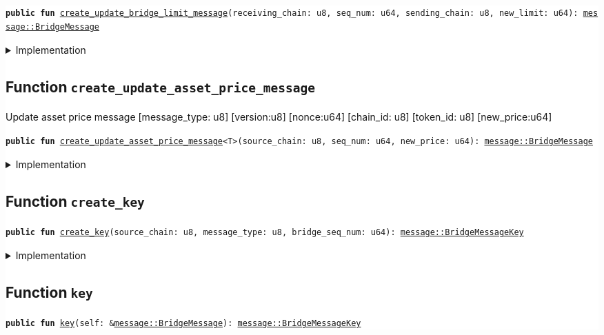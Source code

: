 
<pre><code><b>public</b> <b>fun</b> <a href="message.md#0xb_message_create_update_bridge_limit_message">create_update_bridge_limit_message</a>(receiving_chain: u8, seq_num: u64, sending_chain: u8, new_limit: u64): <a href="message.md#0xb_message_BridgeMessage">message::BridgeMessage</a>
</code></pre>



<details><summary>Implementation</summary></details>

<a name="0xb_message_create_update_asset_price_message"></a>

## Function `create_update_asset_price_message`

Update asset price message
[message_type: u8]
[version:u8]
[nonce:u64]
[chain_id: u8]
[token_id: u8]
[new_price:u64]


<pre><code><b>public</b> <b>fun</b> <a href="message.md#0xb_message_create_update_asset_price_message">create_update_asset_price_message</a>&lt;T&gt;(source_chain: u8, seq_num: u64, new_price: u64): <a href="message.md#0xb_message_BridgeMessage">message::BridgeMessage</a>
</code></pre>



<details><summary>Implementation</summary></details>

<a name="0xb_message_create_key"></a>

## Function `create_key`



<pre><code><b>public</b> <b>fun</b> <a href="message.md#0xb_message_create_key">create_key</a>(source_chain: u8, message_type: u8, bridge_seq_num: u64): <a href="message.md#0xb_message_BridgeMessageKey">message::BridgeMessageKey</a>
</code></pre>



<details><summary>Implementation</summary></details>

<a name="0xb_message_key"></a>

## Function `key`



<pre><code><b>public</b> <b>fun</b> <a href="message.md#0xb_message_key">key</a>(self: &<a href="message.md#0xb_message_BridgeMessage">message::BridgeMessage</a>): <a href="message.md#0xb_message_BridgeMessageKey">message::BridgeMessageKey</a>
</code></pre>


